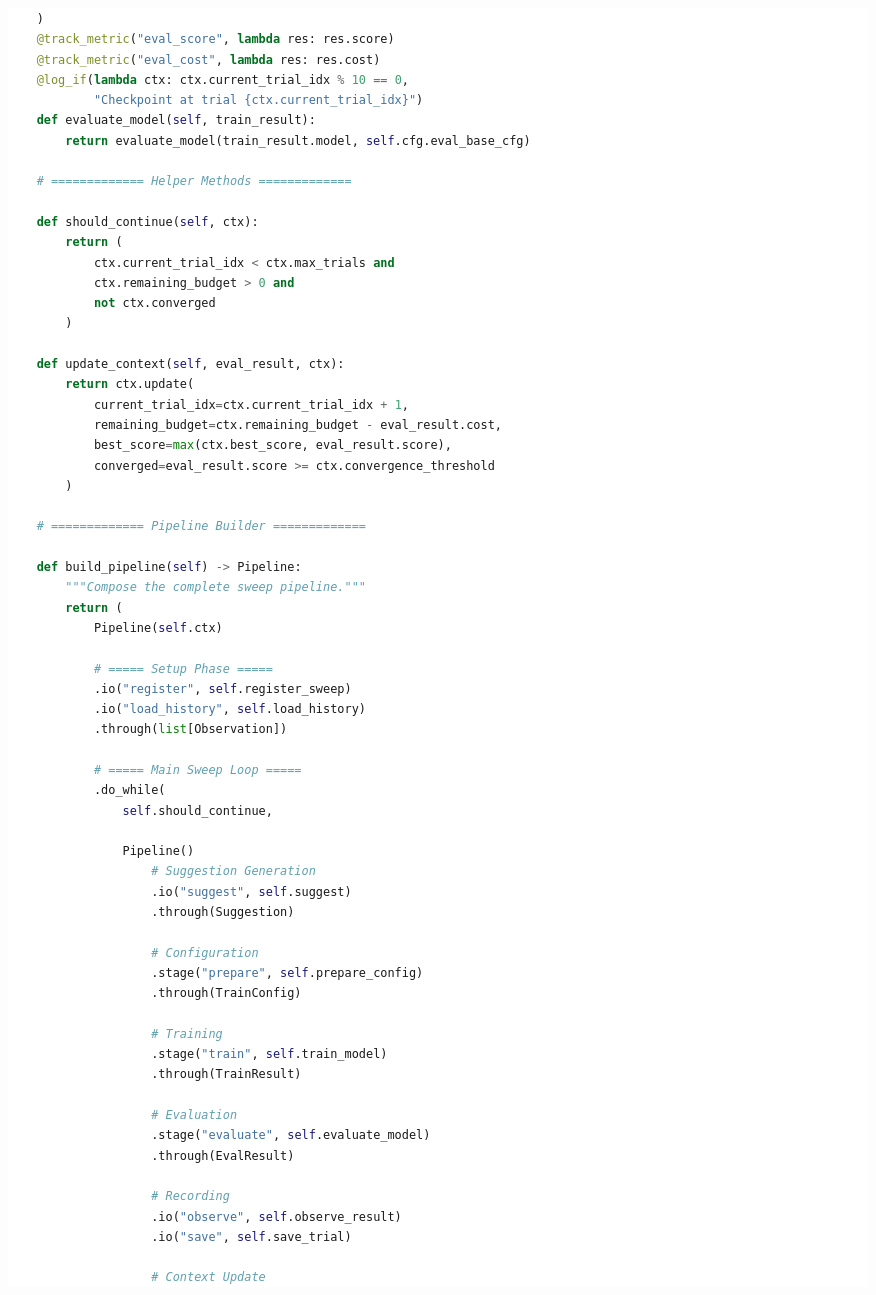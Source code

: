 ```python
    )
    @track_metric("eval_score", lambda res: res.score)
    @track_metric("eval_cost", lambda res: res.cost)
    @log_if(lambda ctx: ctx.current_trial_idx % 10 == 0, 
            "Checkpoint at trial {ctx.current_trial_idx}")
    def evaluate_model(self, train_result):
        return evaluate_model(train_result.model, self.cfg.eval_base_cfg)
    
    # ============= Helper Methods =============
    
    def should_continue(self, ctx):
        return (
            ctx.current_trial_idx < ctx.max_trials and
            ctx.remaining_budget > 0 and
            not ctx.converged
        )
    
    def update_context(self, eval_result, ctx):
        return ctx.update(
            current_trial_idx=ctx.current_trial_idx + 1,
            remaining_budget=ctx.remaining_budget - eval_result.cost,
            best_score=max(ctx.best_score, eval_result.score),
            converged=eval_result.score >= ctx.convergence_threshold
        )
    
    # ============= Pipeline Builder =============
    
    def build_pipeline(self) -> Pipeline:
        """Compose the complete sweep pipeline."""
        return (
            Pipeline(self.ctx)
            
            # ===== Setup Phase =====
            .io("register", self.register_sweep)
            .io("load_history", self.load_history)
            .through(list[Observation])
            
            # ===== Main Sweep Loop =====
            .do_while(
                self.should_continue,
                
                Pipeline()
                    # Suggestion Generation
                    .io("suggest", self.suggest)
                    .through(Suggestion)
                    
                    # Configuration
                    .stage("prepare", self.prepare_config)
                    .through(TrainConfig)
                    
                    # Training
                    .stage("train", self.train_model)
                    .through(TrainResult)
                    
                    # Evaluation
                    .stage("evaluate", self.evaluate_model)
                    .through(EvalResult)
                    
                    # Recording
                    .io("observe", self.observe_result)
                    .io("save", self.save_trial)
                    
                    # Context Update
```